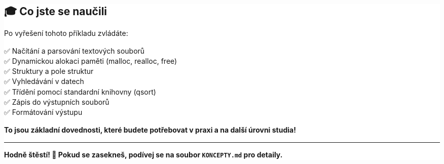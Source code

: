 
## 🎓 Co jste se naučili

Po vyřešení tohoto příkladu zvládáte:

✅ Načítání a parsování textových souborů  
✅ Dynamickou alokaci paměti (malloc, realloc, free)  
✅ Struktury a pole struktur  
✅ Vyhledávání v datech  
✅ Třídění pomocí standardní knihovny (qsort)  
✅ Zápis do výstupních souborů  
✅ Formátování výstupu  

**To jsou základní dovednosti, které budete potřebovat v praxi a na další úrovni studia!**

---

**Hodně štěstí! 💪 Pokud se zasekneš, podívej se na soubor `KONCEPTY.md` pro detaily.**
